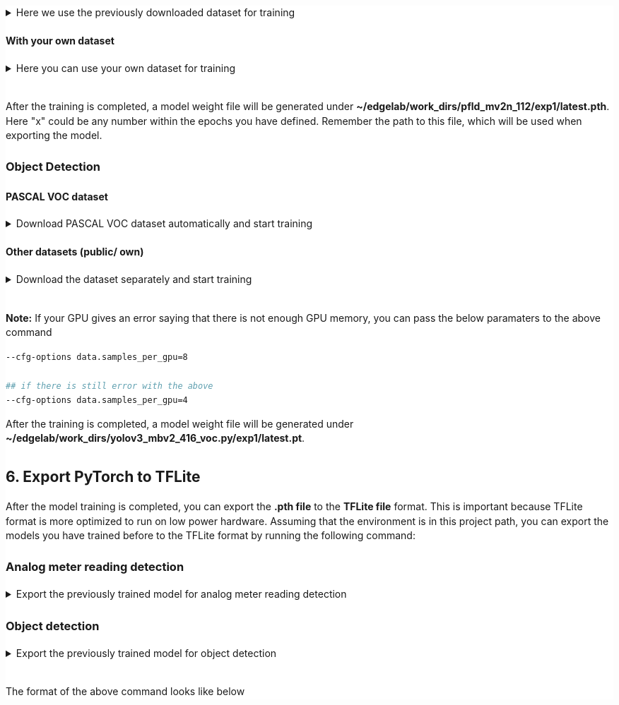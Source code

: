 <details><summary>Here we use the previously downloaded dataset for training</summary></details>

#### With your own dataset

<details><summary>Here you can use your own dataset for training</summary></details>

<br>

After the training is completed, a model weight file will be generated under **~/edgelab/work_dirs/pfld_mv2n_112/exp1/latest.pth**. Here "x" could be any number within the epochs you have defined. Remember the path to this file, which will be used when exporting the model.

### Object Detection

#### PASCAL VOC dataset

<details><summary>Download PASCAL VOC dataset automatically and start training</summary></details>

#### Other datasets (public/ own)

<details><summary>Download the dataset separately and start training</summary></details>

<br>

**Note:** If your GPU gives an error saying that there is not enough GPU memory, you can pass the below paramaters to the above command

```sh
--cfg-options data.samples_per_gpu=8

## if there is still error with the above
--cfg-options data.samples_per_gpu=4
```

After the training is completed, a model weight file will be generated under **~/edgelab/work_dirs/yolov3_mbv2_416_voc.py/exp1/latest.pt**.

## 6. Export PyTorch to TFLite

After the model training is completed, you can export the **.pth file** to the **TFLite file** format. This is important because TFLite format is more optimized to run on low power hardware. Assuming that the environment is in this project path, you can export the models you have trained before to the TFLite format by running the following command:

### Analog meter reading detection

<details><summary>Export the previously trained model for analog meter reading detection</summary></details>

### Object detection

<details><summary>Export the previously trained model for object detection</summary></details>

<br>

The format of the above command looks like below
